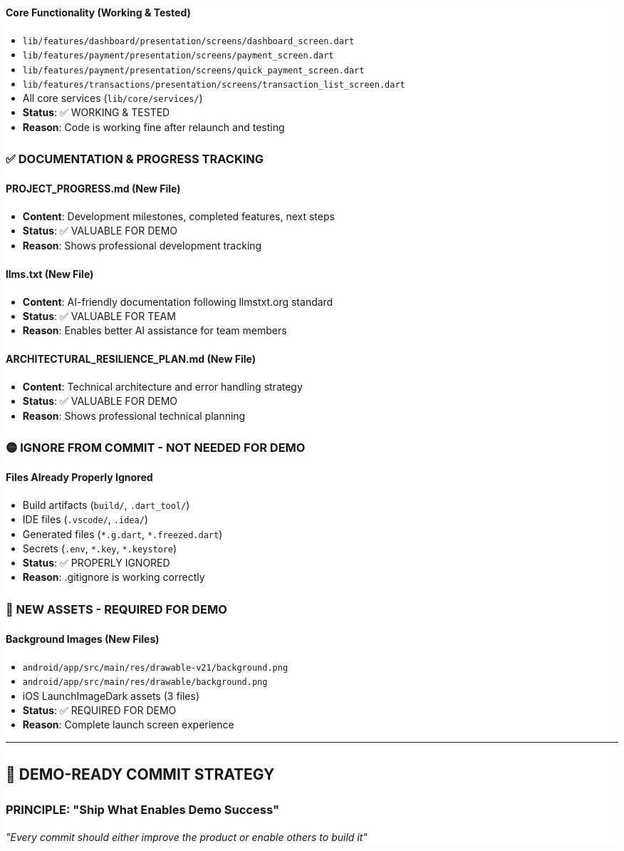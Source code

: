 #### **Core Functionality** (Working & Tested)
- `lib/features/dashboard/presentation/screens/dashboard_screen.dart`
- `lib/features/payment/presentation/screens/payment_screen.dart`
- `lib/features/payment/presentation/screens/quick_payment_screen.dart`
- `lib/features/transactions/presentation/screens/transaction_list_screen.dart`
- All core services (`lib/core/services/`)
- **Status**: ✅ WORKING & TESTED
- **Reason**: Code is working fine after relaunch and testing

### **✅ DOCUMENTATION & PROGRESS TRACKING**

#### **PROJECT_PROGRESS.md** (New File)
- **Content**: Development milestones, completed features, next steps
- **Status**: ✅ VALUABLE FOR DEMO
- **Reason**: Shows professional development tracking

#### **llms.txt** (New File)
- **Content**: AI-friendly documentation following llmstxt.org standard
- **Status**: ✅ VALUABLE FOR TEAM
- **Reason**: Enables better AI assistance for team members

#### **ARCHITECTURAL_RESILIENCE_PLAN.md** (New File)
- **Content**: Technical architecture and error handling strategy
- **Status**: ✅ VALUABLE FOR DEMO
- **Reason**: Shows professional technical planning

### **🟡 IGNORE FROM COMMIT - NOT NEEDED FOR DEMO**

#### **Files Already Properly Ignored**
- Build artifacts (`build/`, `.dart_tool/`)
- IDE files (`.vscode/`, `.idea/`)
- Generated files (`*.g.dart`, `*.freezed.dart`)
- Secrets (`.env`, `*.key`, `*.keystore`)
- **Status**: ✅ PROPERLY IGNORED
- **Reason**: .gitignore is working correctly

### **🔵 NEW ASSETS - REQUIRED FOR DEMO**

#### **Background Images** (New Files)
- `android/app/src/main/res/drawable-v21/background.png`
- `android/app/src/main/res/drawable/background.png`
- iOS LaunchImageDark assets (3 files)
- **Status**: ✅ REQUIRED FOR DEMO
- **Reason**: Complete launch screen experience

---

## 🎯 **DEMO-READY COMMIT STRATEGY**

### **PRINCIPLE**: "Ship What Enables Demo Success"
*"Every commit should either improve the product or enable others to build it"*
